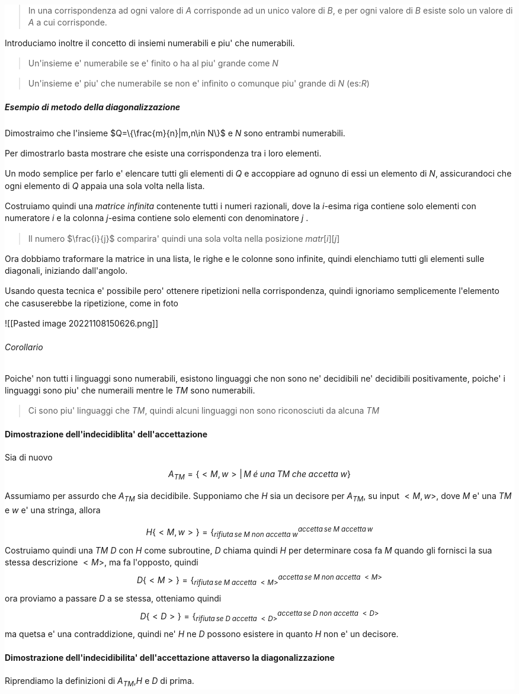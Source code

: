 > In una corrispondenza ad ogni valore di $A$ corrisponde ad un unico valore di $B$, e per ogni valore di $B$ esiste solo un valore di $A$ a cui corrisponde.

Introduciamo inoltre il concetto di insiemi numerabili e piu' che numerabili.

> Un'insieme e' numerabile se e' finito o ha al piu' grande come $N$

> Un'insieme e' piu' che numerabile se non e' infinito o comunque piu' grande di $N$ (es:$R$)

##### Esempio di metodo della diagonalizzazione
Dimostraimo che l'insieme $Q=\{\frac{m}{n}|m,n\in N\}$ e $N$ sono entrambi numerabili.

Per dimostrarlo basta mostrare che esiste una corrispondenza tra i loro elementi.

Un modo semplice per farlo e' elencare tutti gli elementi di $Q$ e accoppiare ad ognuno di essi un elemento di $N$, assicurandoci che ogni elemento di $Q$ appaia una sola volta nella lista.

Costruiamo quindi una *matrice infinita* contenente tutti i numeri razionali, dove la $i$-esima riga contiene solo elementi con numeratore $i$ e la colonna $j$-esima contiene solo elementi con denominatore $j$ .

> Il numero $\frac{i}{j}$ comparira' quindi una sola volta nella posizione $matr[i][j]$

Ora dobbiamo traformare la matrice in una lista, le righe e le colonne sono infinite, quindi elenchiamo tutti gli elementi sulle diagonali, iniziando dall'angolo.

Usando questa tecnica e' possibile pero' ottenere ripetizioni nella corrispondenza, quindi ignoriamo semplicemente l'elemento che casuserebbe la ripetizione, come in foto

![[Pasted image 20221108150626.png]]
###### Corollario
Poiche' non tutti i linguaggi sono numerabili, esistono linguaggi che non sono ne' decidibili ne' decidibili positivamente, poiche' i linguaggi sono piu' che numeraili mentre le *TM* sono numerabili.

> Ci sono piu' linguaggi che *TM*, quindi alcuni linguaggi non sono riconosciuti da alcuna *TM*

#### Dimostrazione dell'indecidiblita' dell'accettazione
Sia di nuovo
$$A_{TM}=\{<M,w>|\,M\;é\;una\;TM\;che\;accetta\;w\}$$

Assumiamo per assurdo che $A_{TM}$ sia decidibile.
Supponiamo che $H$ sia un decisore per $A_{TM}$, su input $<M,w>$, dove $M$ e' una *TM* e $w$ e' una stringa, allora

$$H\{<M,w>\}=\Big\{^{accetta\,se \;M\;accetta\,w}_{rifiuta\,se\;M\;non\;accetta\;w}$$
Costruiamo quindi una *TM* $D$ con $H$ come subroutine, $D$ chiama quindi $H$ per determinare cosa fa $M$ quando gli fornisci la sua stessa descrizione $<M>$, ma fa l'opposto, quindi 
$$D\{<M>\}=\Big\{^{accetta\,se\;M\;non\;accetta\;<M>}_{rifiuta\,se\;M\;accetta\;<M>}$$
ora proviamo a passare $D$ a se stessa, otteniamo quindi
$$D\{<D>\}=\Big\{^{accetta\,se\;D\;non\;accetta\;<D>}_{rifiuta\,se\;D\;accetta\;<D>}$$
ma quetsa e' una contraddizione, quindi ne' $H$ ne $D$ possono esistere in quanto $H$ non e' un decisore.

#### Dimostrazione dell'indecidibilita' dell'accettazione attaverso la diagonalizzazione

Riprendiamo la definizioni di $A_{TM}$,$H$ e $D$ di prima.
